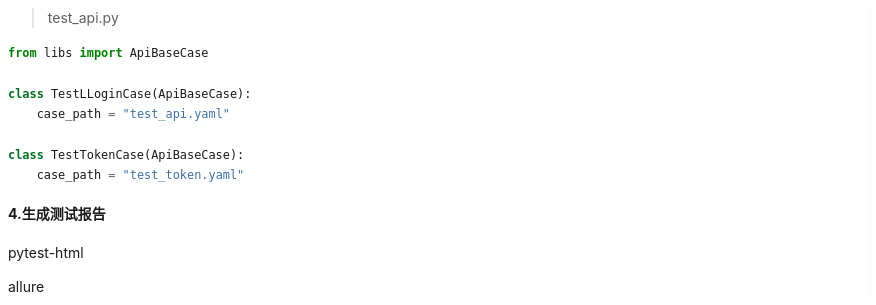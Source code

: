 > test_api.py

```python
from libs import ApiBaseCase

class TestLLoginCase(ApiBaseCase):
    case_path = "test_api.yaml"

class TestTokenCase(ApiBaseCase):
    case_path = "test_token.yaml"
```

#### 4.生成测试报告

pytest-html

allure
